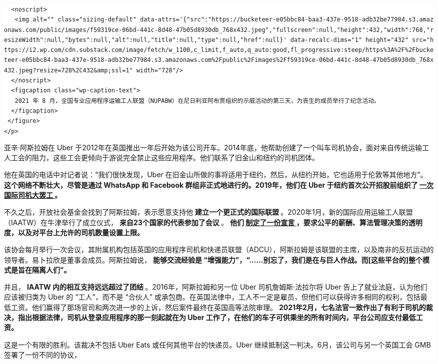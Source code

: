       <noscript>
       <img alt="" class="sizing-default" data-attrs='{"src":"https://bucketeer-e05bbc84-baa3-437e-9518-adb32be77984.s3.amazonaws.com/public/images/f59319ce-06bd-441c-8d48-47b05d8930db_768x432.jpeg","fullscreen":null,"height":432,"width":768,"resizeWidth":null,"bytes":null,"alt":null,"title":null,"type":null,"href":null}' data-recalc-dims="1" height="432" src="https://i2.wp.com/cdn.substack.com/image/fetch/w_1100,c_limit,f_auto,q_auto:good,fl_progressive:steep/https%3A%2F%2Fbucketeer-e05bbc84-baa3-437e-9518-adb32be77984.s3.amazonaws.com%2Fpublic%2Fimages%2Ff59319ce-06bd-441c-8d48-47b05d8930db_768x432.jpeg?resize=728%2C432&amp;ssl=1" width="728"/>
      </noscript>
      <figcaption class="wp-caption-text">
       2021 年 8 月，全国专业应用程序运输工人联盟（NUPABW）在尼日利亚阿布贾组织的示威活动的第三天，为丧生的成员举行了纪念活动。
      </figcaption>
     </figure>
    </p>
   </figure>
  </div>
  <p>
   亚辛·阿斯拉姆在 Uber 于2012年在英国推出一年后开始为该公司开车。2014年底，他帮助创建了一个叫车司机协会，面对来自传统运输工人工会的阻力，这些工会更倾向于游说完全禁止这些应用程序。他们联系了旧金山和纽约的司机团体。
  </p>
  <p>
   他在英国的电话中对记者说：“我们很快发现，Uber 在旧金山所做的事将适用于纽约，然后，从纽约开始，它也适用于伦敦等其他地方”。
   <strong>
    这个网络不断壮大，尽管是通过 WhatsApp 和 Facebook 群组非正式地进行的。2019年，他们在 Uber 于纽约首次公开招股前组织了
    <a href="https://www.nytimes.com/2019/05/08/technology/uber-strike.html" rel="">
     一次国际司机大罢工
    </a>
    。
   </strong>
  </p>
  <p>
   不久之后，开放社会基金会找到了阿斯拉姆，表示愿意支持他
   <strong>
    建立一个更正式的国际联盟
   </strong>
   。2020年1月，新的国际应用运输工人联盟（IAATW）在牛津举行了成立仪式，
   <strong>
    来自23个国家的代表参加了会议
   </strong>
   。
   <strong>
    他们
    <a href="https://iaatw.org/about-us/manifesto/" rel="">
     制定了一份宣言
    </a>
    ，要求公平的薪酬、算法管理决策的透明度，以及对平台上允许的司机数量设置上限。
   </strong>
  </p>
  <p>
   该协会每月举行一次会议，其附属机构包括英国的应用程序司机和快递员联盟（ADCU），阿斯拉姆是该联盟的主席，以及南非的反抗运动的领导者。易卜拉欣是董事会成员。阿斯拉姆说，
   <strong>
    能够交流经验是 “增强能力”，“……别忘了，我们是在与巨人作战。而[这些平台的]整个模式是旨在隔离人们”。
   </strong>
  </p>
  <p>
   并且，
   <strong>
    IAATW 内的相互支持远远超过了团结
   </strong>
   。2016年，阿斯拉姆和另一位 Uber 司机詹姆斯·法拉尔将 Uber 告上了就业法庭，认为他们应该被归类为 Uber 的 “工人”，而不是 “合伙人” 或承包商。在英国法律中，工人不一定是雇员，但他们可以获得许多相同的权利，包括最低工资。他们赢得了那场官司和两次进一步的上诉，然后案件最终在英国高等法院审理。
   <strong>
    2021年2月，七名法官一致作出了有利于司机的裁决，指出根据法律，司机从登录应用程序的那一刻起就在为 Uber 工作了，在他们的车子可供乘坐的所有时间内，平台公司应支付最低工资。
   </strong>
  </p>
  <p>
   这是一个有限的胜利。该裁决不包括 Uber Eats 或任何其他平台的快递员。Uber 继续抵制这一判决。6月，该公司与另一个英国工会 GMB 签署了一份不同的协议，
   <a href="https://www.theguardian.com/commentisfree/2021/jun/04/drivers-uber-british-union-deal-not-all-it-seems-collective-bargaining-on-pay-removal" rel="">